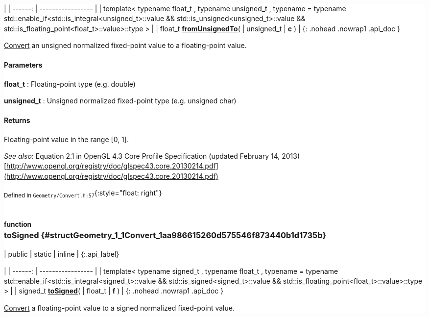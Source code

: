 |
| ------: | ----------------- |
| template< typename float_t , typename unsigned_t , typename  = typename std::enable_if<std::is_integral<unsigned_t>::value && std::is_unsigned<unsigned_t>::value											  && std::is_floating_point<float_t>::value>::type > |
| float_t **[fromUnsignedTo](#structGeometry_1_1Convert_1a4cf691f41c20950dc5e9660b92904ed6)**( | unsigned_t | **c** ) |
{: .nohead .nowrap1 .api_doc }



 [Convert](structGeometry_1_1Convert) an unsigned normalized fixed-point value to a floating-point value.


#### Parameters
**float_t**
:  Floating-point type (e.g. double)



**unsigned_t**
:  Unsigned normalized fixed-point type (e.g. unsigned char)




#### Returns
Floating-point value in the range [0, 1].



*See also*: Equation 2.1 in OpenGL 4.3 Core Profile Specification (updated February 14, 2013)[http://www.opengl.org/registry/doc/glspec43.core.20130214.pdf](http://www.opengl.org/registry/doc/glspec43.core.20130214.pdf)





<sub>Defined in `Geometry/Convert.h:57`</sub>{:style="float: right"}

-------------------------------------------------------------------

### <small>function</small><br/> toSigned {#structGeometry_1_1Convert_1aa986615260d575546f873440b1d1735b}

| public | static | inline |
{:.api_label}

|
| ------: | ----------------- |
| template< typename signed_t , typename float_t , typename  = typename std::enable_if<std::is_integral<signed_t>::value && std::is_signed<signed_t>::value												 && std::is_floating_point<float_t>::value>::type > |
| signed_t **[toSigned](#structGeometry_1_1Convert_1aa986615260d575546f873440b1d1735b)**( | float_t | **f** ) |
{: .nohead .nowrap1 .api_doc }



 [Convert](structGeometry_1_1Convert) a floating-point value to a signed normalized fixed-point value.

